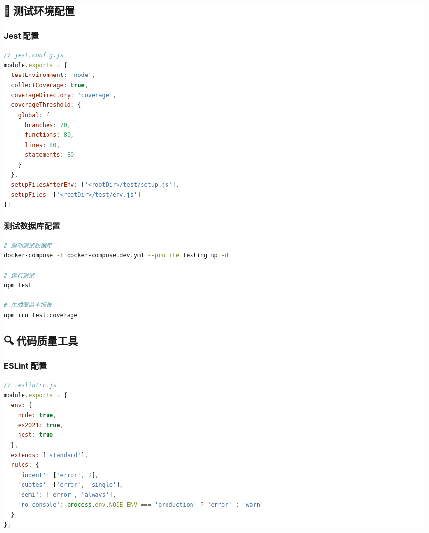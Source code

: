 ## 🧪 测试环境配置

### Jest 配置
```javascript
// jest.config.js
module.exports = {
  testEnvironment: 'node',
  collectCoverage: true,
  coverageDirectory: 'coverage',
  coverageThreshold: {
    global: {
      branches: 70,
      functions: 80,
      lines: 80,
      statements: 80
    }
  },
  setupFilesAfterEnv: ['<rootDir>/test/setup.js'],
  setupFiles: ['<rootDir>/test/env.js']
};
```

### 测试数据库配置
```bash
# 启动测试数据库
docker-compose -f docker-compose.dev.yml --profile testing up -d

# 运行测试
npm test

# 生成覆盖率报告
npm run test:coverage
```

## 🔍 代码质量工具

### ESLint 配置
```javascript
// .eslintrc.js
module.exports = {
  env: {
    node: true,
    es2021: true,
    jest: true
  },
  extends: ['standard'],
  rules: {
    'indent': ['error', 2],
    'quotes': ['error', 'single'],
    'semi': ['error', 'always'],
    'no-console': process.env.NODE_ENV === 'production' ? 'error' : 'warn'
  }
};
```
